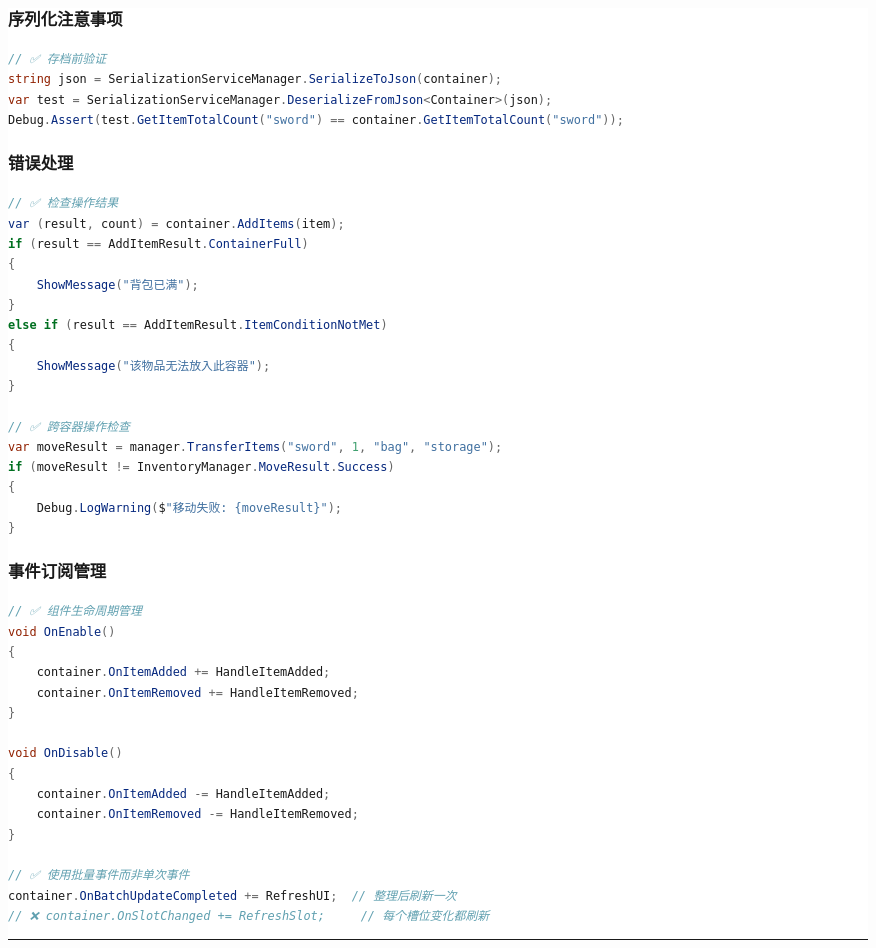 ### 序列化注意事项

```csharp
// ✅ 存档前验证
string json = SerializationServiceManager.SerializeToJson(container);
var test = SerializationServiceManager.DeserializeFromJson<Container>(json);
Debug.Assert(test.GetItemTotalCount("sword") == container.GetItemTotalCount("sword"));
```

### 错误处理

```csharp
// ✅ 检查操作结果
var (result, count) = container.AddItems(item);
if (result == AddItemResult.ContainerFull)
{
    ShowMessage("背包已满");
}
else if (result == AddItemResult.ItemConditionNotMet)
{
    ShowMessage("该物品无法放入此容器");
}

// ✅ 跨容器操作检查
var moveResult = manager.TransferItems("sword", 1, "bag", "storage");
if (moveResult != InventoryManager.MoveResult.Success)
{
    Debug.LogWarning($"移动失败: {moveResult}");
}
```

### 事件订阅管理

```csharp
// ✅ 组件生命周期管理
void OnEnable()
{
    container.OnItemAdded += HandleItemAdded;
    container.OnItemRemoved += HandleItemRemoved;
}

void OnDisable()
{
    container.OnItemAdded -= HandleItemAdded;
    container.OnItemRemoved -= HandleItemRemoved;
}

// ✅ 使用批量事件而非单次事件
container.OnBatchUpdateCompleted += RefreshUI;  // 整理后刷新一次
// ❌ container.OnSlotChanged += RefreshSlot;     // 每个槽位变化都刷新
```

---
